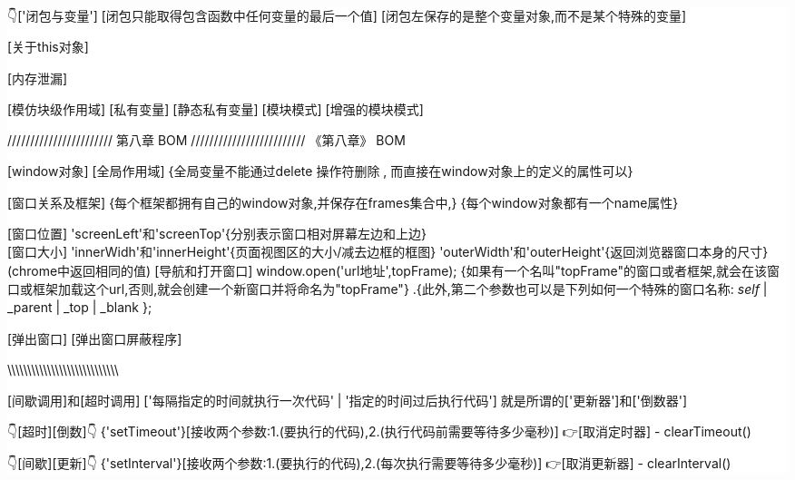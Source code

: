 👇['闭包与变量']
[闭包只能取得包含函数中任何变量的最后一个值]
[闭包左保存的是整个变量对象,而不是某个特殊的变量]




[关于this对象]

[内存泄漏]

[模仿块级作用域]
    [私有变量]
    [静态私有变量]
    [模块模式]
    [增强的模块模式]


/////////////////////// 第八章 BOM /////////////////////////
《第八章》 BOM

[window对象]
    [全局作用域]
    {全局变量不能通过delete 操作符删除 , 而直接在window对象上的定义的属性可以}


[窗口关系及框架]
{每个框架都拥有自己的window对象,并保存在frames集合中,}
{每个window对象都有一个name属性}



[窗口位置]
    'screenLeft'和'screenTop'{分别表示窗口相对屏幕左边和上边}   
[窗口大小]
    'innerWidh'和'innerHeight'{页面视图区的大小/减去边框的框图}
    'outerWidth'和'outerHeight'{返回浏览器窗口本身的尺寸}
    (chrome中返回相同的值)
[导航和打开窗口]
    window.open('url地址',topFrame);
    {如果有一个名叫"topFrame"的窗口或者框架,就会在该窗口或框架加载这个url,否则,就会创建一个新窗口并将命名为"topFrame"}
.{此外,第二个参数也可以是下列如何一个特殊的窗口名称: _self_ | _parent | _top | _blank  };

[弹出窗口]
[弹出窗口屏蔽程序]

\\\\\\\\\\\\\\\\\\\\\\\\\\\\\\\\\\\\\\\\\\\\\\\\\\\\\\\\


[间歇调用]和[超时调用]
['每隔指定的时间就执行一次代码' | '指定的时间过后执行代码']
就是所谓的['更新器']和['倒数器']

👇[超时][倒数]👇
{'setTimeout'}[接收两个参数:1.(要执行的代码),2.(执行代码前需要等待多少毫秒)]
👉[取消定时器] - clearTimeout()

👇[间歇][更新]👇
{'setInterval'}[接收两个参数:1.(要执行的代码),2.(每次执行需要等待多少毫秒)]
👉[取消更新器] - clearInterval()
